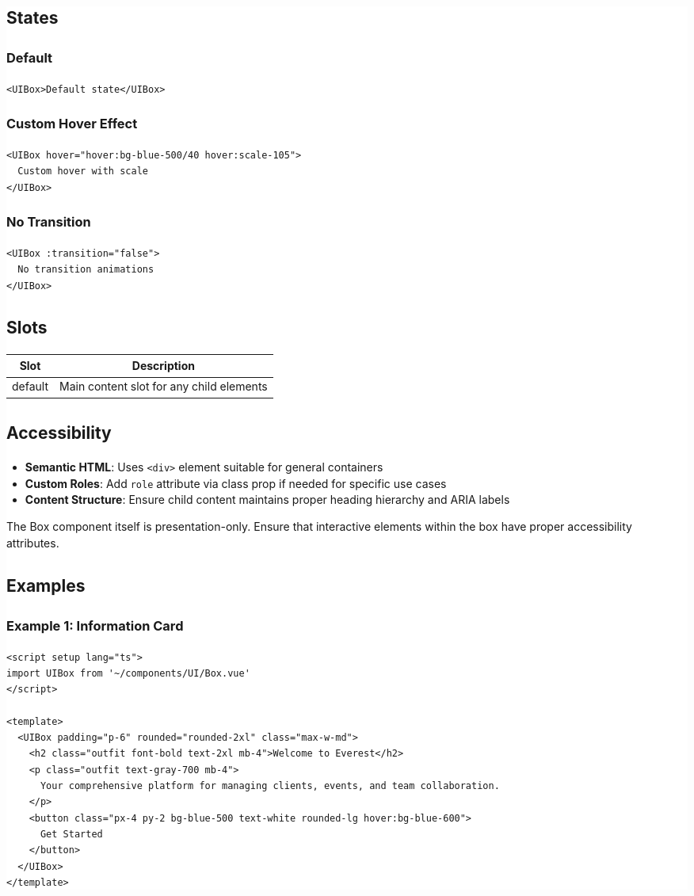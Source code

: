 ## States

### Default
```vue
<UIBox>Default state</UIBox>
```

### Custom Hover Effect
```vue
<UIBox hover="hover:bg-blue-500/40 hover:scale-105">
  Custom hover with scale
</UIBox>
```

### No Transition
```vue
<UIBox :transition="false">
  No transition animations
</UIBox>
```

## Slots

| Slot | Description |
|------|-------------|
| default | Main content slot for any child elements |

## Accessibility

- **Semantic HTML**: Uses `<div>` element suitable for general containers
- **Custom Roles**: Add `role` attribute via class prop if needed for specific use cases
- **Content Structure**: Ensure child content maintains proper heading hierarchy and ARIA labels

The Box component itself is presentation-only. Ensure that interactive elements within the box have proper accessibility attributes.

## Examples

### Example 1: Information Card

```vue
<script setup lang="ts">
import UIBox from '~/components/UI/Box.vue'
</script>

<template>
  <UIBox padding="p-6" rounded="rounded-2xl" class="max-w-md">
    <h2 class="outfit font-bold text-2xl mb-4">Welcome to Everest</h2>
    <p class="outfit text-gray-700 mb-4">
      Your comprehensive platform for managing clients, events, and team collaboration.
    </p>
    <button class="px-4 py-2 bg-blue-500 text-white rounded-lg hover:bg-blue-600">
      Get Started
    </button>
  </UIBox>
</template>
```

